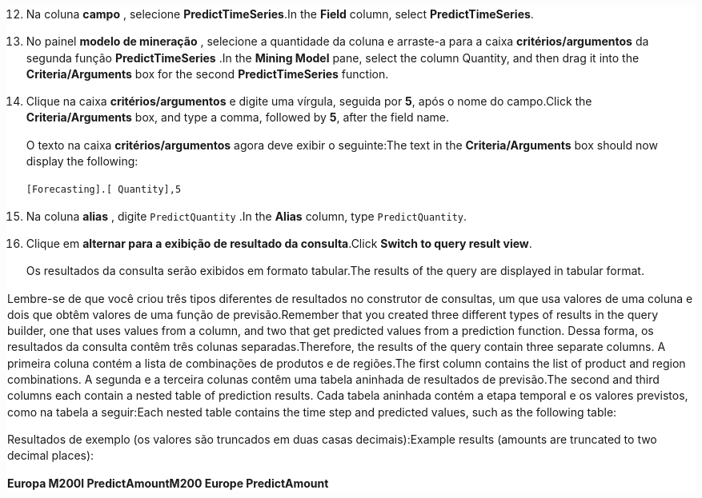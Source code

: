 12. <span data-ttu-id="d3f6f-134">Na coluna **campo** , selecione **PredictTimeSeries**.</span><span class="sxs-lookup"><span data-stu-id="d3f6f-134">In the **Field** column, select **PredictTimeSeries**.</span></span>  
  
13. <span data-ttu-id="d3f6f-135">No painel **modelo de mineração** , selecione a quantidade da coluna e arraste-a para a caixa **critérios/argumentos** da segunda função **PredictTimeSeries** .</span><span class="sxs-lookup"><span data-stu-id="d3f6f-135">In the **Mining Model** pane, select the column Quantity, and then drag it into the **Criteria/Arguments** box for the second **PredictTimeSeries** function.</span></span>  
  
14. <span data-ttu-id="d3f6f-136">Clique na caixa **critérios/argumentos** e digite uma vírgula, seguida por **5**, após o nome do campo.</span><span class="sxs-lookup"><span data-stu-id="d3f6f-136">Click the **Criteria/Arguments** box, and type a comma, followed by **5**, after the field name.</span></span>  
  
     <span data-ttu-id="d3f6f-137">O texto na caixa **critérios/argumentos** agora deve exibir o seguinte:</span><span class="sxs-lookup"><span data-stu-id="d3f6f-137">The text in the **Criteria/Arguments** box should now display the following:</span></span>  
  
     `[Forecasting].[ Quantity],5`  
  
15. <span data-ttu-id="d3f6f-138">Na coluna **alias** , digite `PredictQuantity` .</span><span class="sxs-lookup"><span data-stu-id="d3f6f-138">In the **Alias** column, type `PredictQuantity`.</span></span>  
  
16. <span data-ttu-id="d3f6f-139">Clique em **alternar para a exibição de resultado da consulta**.</span><span class="sxs-lookup"><span data-stu-id="d3f6f-139">Click **Switch to query result view**.</span></span>  
  
     <span data-ttu-id="d3f6f-140">Os resultados da consulta serão exibidos em formato tabular.</span><span class="sxs-lookup"><span data-stu-id="d3f6f-140">The results of the query are displayed in tabular format.</span></span>  
  
 <span data-ttu-id="d3f6f-141">Lembre-se de que você criou três tipos diferentes de resultados no construtor de consultas, um que usa valores de uma coluna e dois que obtêm valores de uma função de previsão.</span><span class="sxs-lookup"><span data-stu-id="d3f6f-141">Remember that you created three different types of results in the query builder, one that uses values from a column, and two that get predicted values from a prediction function.</span></span> <span data-ttu-id="d3f6f-142">Dessa forma, os resultados da consulta contêm três colunas separadas.</span><span class="sxs-lookup"><span data-stu-id="d3f6f-142">Therefore, the results of the query contain three separate columns.</span></span> <span data-ttu-id="d3f6f-143">A primeira coluna contém a lista de combinações de produtos e de regiões.</span><span class="sxs-lookup"><span data-stu-id="d3f6f-143">The first column contains the list of product and region combinations.</span></span> <span data-ttu-id="d3f6f-144">A segunda e a terceira colunas contêm uma tabela aninhada de resultados de previsão.</span><span class="sxs-lookup"><span data-stu-id="d3f6f-144">The second and third columns each contain a nested table of prediction results.</span></span> <span data-ttu-id="d3f6f-145">Cada tabela aninhada contém a etapa temporal e os valores previstos, como na tabela a seguir:</span><span class="sxs-lookup"><span data-stu-id="d3f6f-145">Each nested table contains the time step and predicted values, such as the following table:</span></span>  
  
 <span data-ttu-id="d3f6f-146">Resultados de exemplo (os valores são truncados em duas casas decimais):</span><span class="sxs-lookup"><span data-stu-id="d3f6f-146">Example results (amounts are truncated to two decimal places):</span></span>  
  
 <span data-ttu-id="d3f6f-147">**Europa M200l PredictAmount**</span><span class="sxs-lookup"><span data-stu-id="d3f6f-147">**M200 Europe PredictAmount**</span></span>  
  